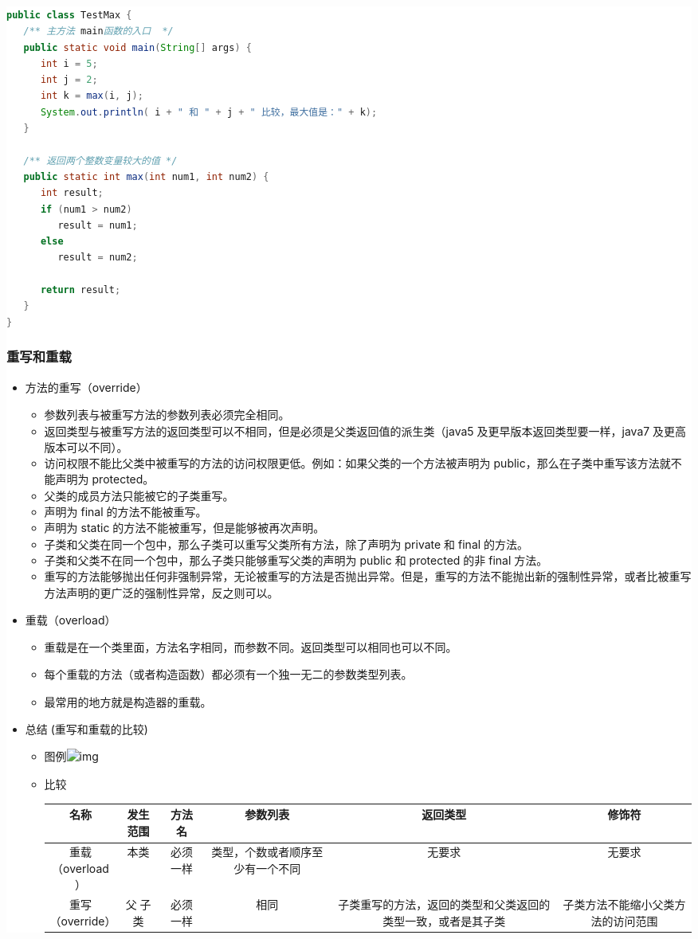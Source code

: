   ```java
  public class TestMax {
     /** 主方法 main函数的入口  */  
     public static void main(String[] args) {
        int i = 5;
        int j = 2;
        int k = max(i, j);
        System.out.println( i + " 和 " + j + " 比较，最大值是：" + k);
     }
   
     /** 返回两个整数变量较大的值 */
     public static int max(int num1, int num2) {
        int result;
        if (num1 > num2)
           result = num1;
        else
           result = num2;
   
        return result; 
     }
  }
  ```

  

### 重写和重载

- 方法的重写（override）

  - 参数列表与被重写方法的参数列表必须完全相同。
  - 返回类型与被重写方法的返回类型可以不相同，但是必须是父类返回值的派生类（java5 及更早版本返回类型要一样，java7 及更高版本可以不同）。
  - 访问权限不能比父类中被重写的方法的访问权限更低。例如：如果父类的一个方法被声明为 public，那么在子类中重写该方法就不能声明为 protected。
  - 父类的成员方法只能被它的子类重写。
  - 声明为 final 的方法不能被重写。
  - 声明为 static 的方法不能被重写，但是能够被再次声明。
  - 子类和父类在同一个包中，那么子类可以重写父类所有方法，除了声明为 private 和 final 的方法。
  - 子类和父类不在同一个包中，那么子类只能够重写父类的声明为 public 和 protected 的非 final 方法。
  - 重写的方法能够抛出任何非强制异常，无论被重写的方法是否抛出异常。但是，重写的方法不能抛出新的强制性异常，或者比被重写方法声明的更广泛的强制性异常，反之则可以。

- 重载（overload）

  - 重载是在一个类里面，方法名字相同，而参数不同。返回类型可以相同也可以不同。

  - 每个重载的方法（或者构造函数）都必须有一个独一无二的参数类型列表。

  - 最常用的地方就是构造器的重载。

- 总结 (重写和重载的比较)

  - 图例![img](https://www.runoob.com/wp-content/uploads/2013/12/overloading-vs-overriding.png)
  
  - 比较
  
    |       名称       | 发生范围 |  方法名  |             参数列表             |                           返回类型                           |               修饰符               |
    | :--------------: | :------: | :------: | :------------------------------: | :----------------------------------------------------------: | :--------------------------------: |
    | 重载（overload） |   本类   | 必须一样 | 类型，个数或者顺序至少有一个不同 |                            无要求                            |               无要求               |
    | 重写（override） | 父 子类  | 必须一样 |               相同               | 子类重写的方法，返回的类型和父类返回的类型一致，或者是其子类 | 子类方法不能缩小父类方法的访问范围 |
  